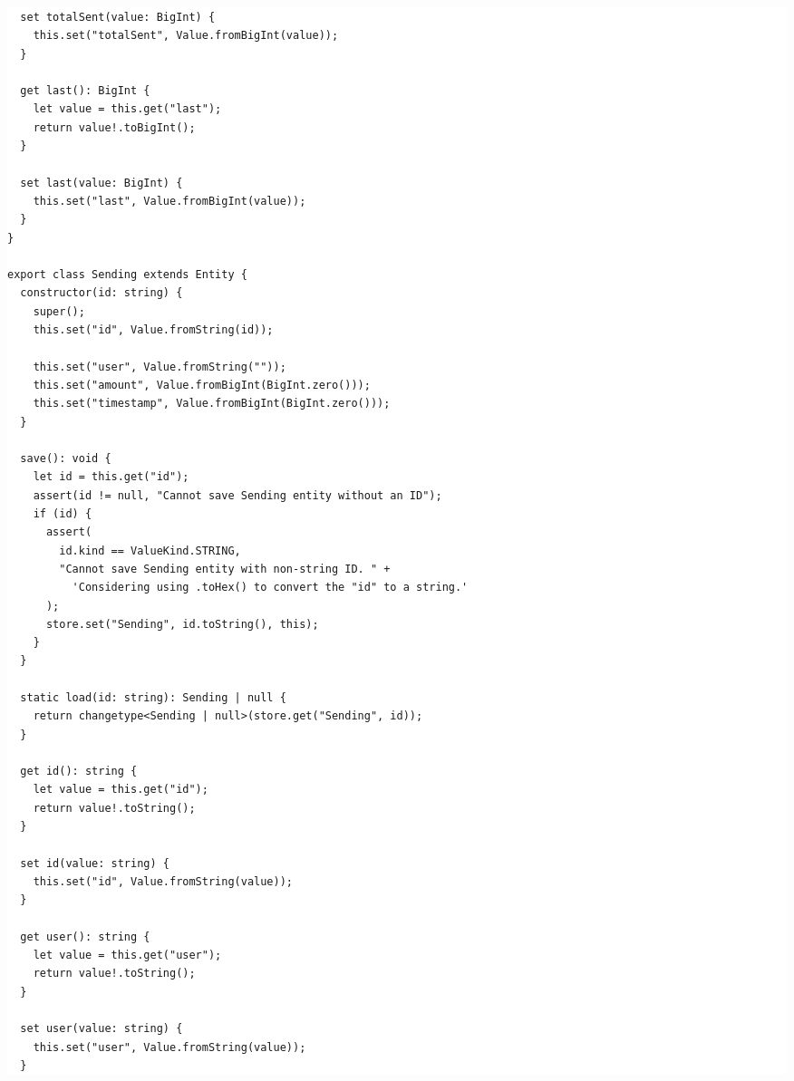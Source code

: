       set totalSent(value: BigInt) {
        this.set("totalSent", Value.fromBigInt(value));
      }
    
      get last(): BigInt {
        let value = this.get("last");
        return value!.toBigInt();
      }
    
      set last(value: BigInt) {
        this.set("last", Value.fromBigInt(value));
      }
    }
    
    export class Sending extends Entity {
      constructor(id: string) {
        super();
        this.set("id", Value.fromString(id));
    
        this.set("user", Value.fromString(""));
        this.set("amount", Value.fromBigInt(BigInt.zero()));
        this.set("timestamp", Value.fromBigInt(BigInt.zero()));
      }
    
      save(): void {
        let id = this.get("id");
        assert(id != null, "Cannot save Sending entity without an ID");
        if (id) {
          assert(
            id.kind == ValueKind.STRING,
            "Cannot save Sending entity with non-string ID. " +
              'Considering using .toHex() to convert the "id" to a string.'
          );
          store.set("Sending", id.toString(), this);
        }
      }
    
      static load(id: string): Sending | null {
        return changetype<Sending | null>(store.get("Sending", id));
      }
    
      get id(): string {
        let value = this.get("id");
        return value!.toString();
      }
    
      set id(value: string) {
        this.set("id", Value.fromString(value));
      }
    
      get user(): string {
        let value = this.get("user");
        return value!.toString();
      }
    
      set user(value: string) {
        this.set("user", Value.fromString(value));
      }
    